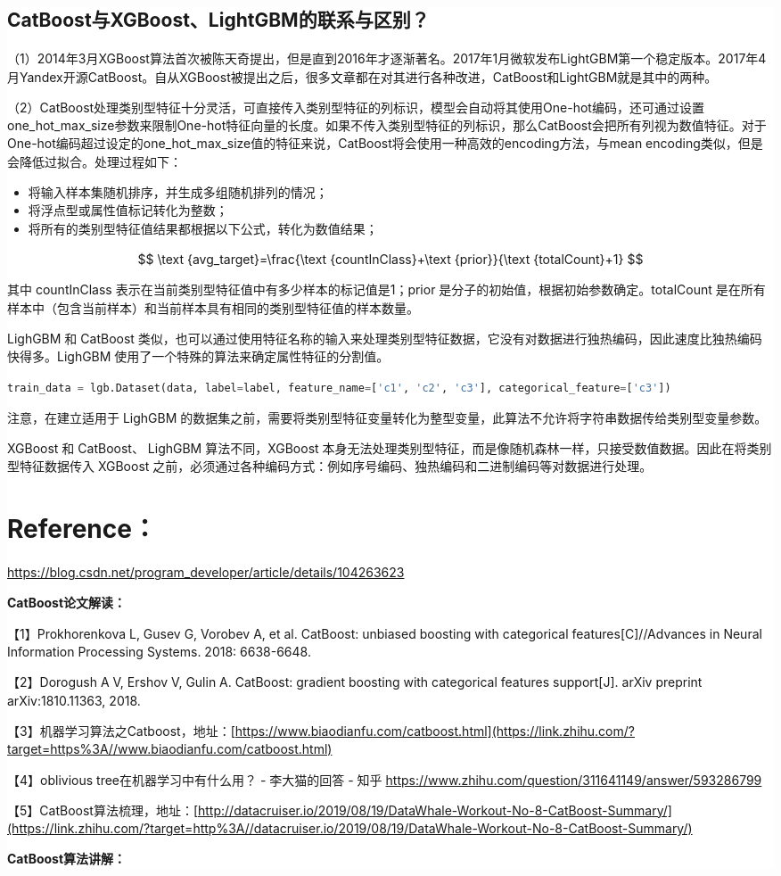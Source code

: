 ## **CatBoost与XGBoost、LightGBM的联系与区别？**

（1）2014年3月XGBoost算法首次被陈天奇提出，但是直到2016年才逐渐著名。2017年1月微软发布LightGBM第一个稳定版本。2017年4月Yandex开源CatBoost。自从XGBoost被提出之后，很多文章都在对其进行各种改进，CatBoost和LightGBM就是其中的两种。

（2）CatBoost处理类别型特征十分灵活，可直接传入类别型特征的列标识，模型会自动将其使用One-hot编码，还可通过设置 one_hot_max_size参数来限制One-hot特征向量的长度。如果不传入类别型特征的列标识，那么CatBoost会把所有列视为数值特征。对于One-hot编码超过设定的one_hot_max_size值的特征来说，CatBoost将会使用一种高效的encoding方法，与mean encoding类似，但是会降低过拟合。处理过程如下：

- 将输入样本集随机排序，并生成多组随机排列的情况；
- 将浮点型或属性值标记转化为整数；
- 将所有的类别型特征值结果都根据以下公式，转化为数值结果；

$$
\text {avg_target}=\frac{\text {countInClass}+\text {prior}}{\text {totalCount}+1}
$$

其中 countInClass 表示在当前类别型特征值中有多少样本的标记值是1；prior 是分子的初始值，根据初始参数确定。totalCount 是在所有样本中（包含当前样本）和当前样本具有相同的类别型特征值的样本数量。

LighGBM 和 CatBoost 类似，也可以通过使用特征名称的输入来处理类别型特征数据，它没有对数据进行独热编码，因此速度比独热编码快得多。LighGBM 使用了一个特殊的算法来确定属性特征的分割值。

```python
train_data = lgb.Dataset(data, label=label, feature_name=['c1', 'c2', 'c3'], categorical_feature=['c3'])
```

注意，在建立适用于 LighGBM 的数据集之前，需要将类别型特征变量转化为整型变量，此算法不允许将字符串数据传给类别型变量参数。

XGBoost 和 CatBoost、 LighGBM 算法不同，XGBoost 本身无法处理类别型特征，而是像随机森林一样，只接受数值数据。因此在将类别型特征数据传入 XGBoost 之前，必须通过各种编码方式：例如序号编码、独热编码和二进制编码等对数据进行处理。

# **Reference：**

https://blog.csdn.net/program_developer/article/details/104263623



**CatBoost论文解读：**

【1】Prokhorenkova L, Gusev G, Vorobev A, et al. CatBoost: unbiased boosting with categorical features[C]//Advances in Neural Information Processing Systems. 2018: 6638-6648.

【2】Dorogush A V, Ershov V, Gulin A. CatBoost: gradient boosting with categorical features support[J]. arXiv preprint arXiv:1810.11363, 2018.

【3】机器学习算法之Catboost，地址：[https://www.biaodianfu.com/catboost.html](https://link.zhihu.com/?target=https%3A//www.biaodianfu.com/catboost.html)

【4】oblivious tree在机器学习中有什么用？ - 李大猫的回答 - 知乎 https://www.zhihu.com/question/311641149/answer/593286799

【5】CatBoost算法梳理，地址：[http://datacruiser.io/2019/08/19/DataWhale-Workout-No-8-CatBoost-Summary/](https://link.zhihu.com/?target=http%3A//datacruiser.io/2019/08/19/DataWhale-Workout-No-8-CatBoost-Summary/)

**CatBoost算法讲解：**
